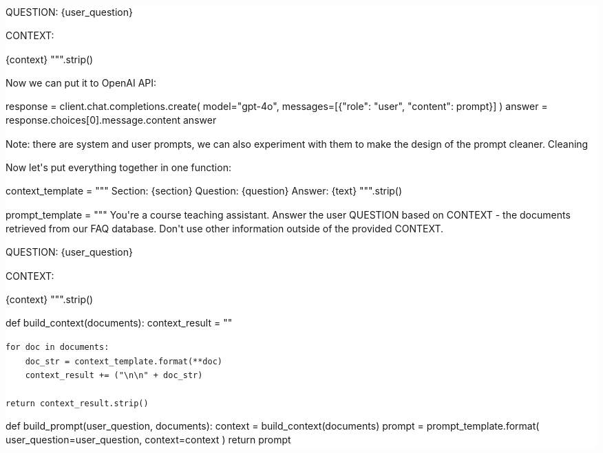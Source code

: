QUESTION: {user_question}

CONTEXT:

{context}
""".strip()

Now we can put it to OpenAI API:

response = client.chat.completions.create(
    model="gpt-4o",
    messages=[{"role": "user", "content": prompt}]
)
answer = response.choices[0].message.content
answer

Note: there are system and user prompts, we can also experiment with them to make the design of the prompt cleaner.
Cleaning

Now let's put everything together in one function:

context_template = """
Section: {section}
Question: {question}
Answer: {text}
""".strip()

prompt_template = """
You're a course teaching assistant.
Answer the user QUESTION based on CONTEXT - the documents retrieved from our FAQ database.
Don't use other information outside of the provided CONTEXT.  

QUESTION: {user_question}

CONTEXT:

{context}
""".strip()


def build_context(documents):
    context_result = ""
    
    for doc in documents:
        doc_str = context_template.format(**doc)
        context_result += ("\n\n" + doc_str)
    
    return context_result.strip()


def build_prompt(user_question, documents):
    context = build_context(documents)
    prompt = prompt_template.format(
        user_question=user_question,
        context=context
    )
    return prompt
